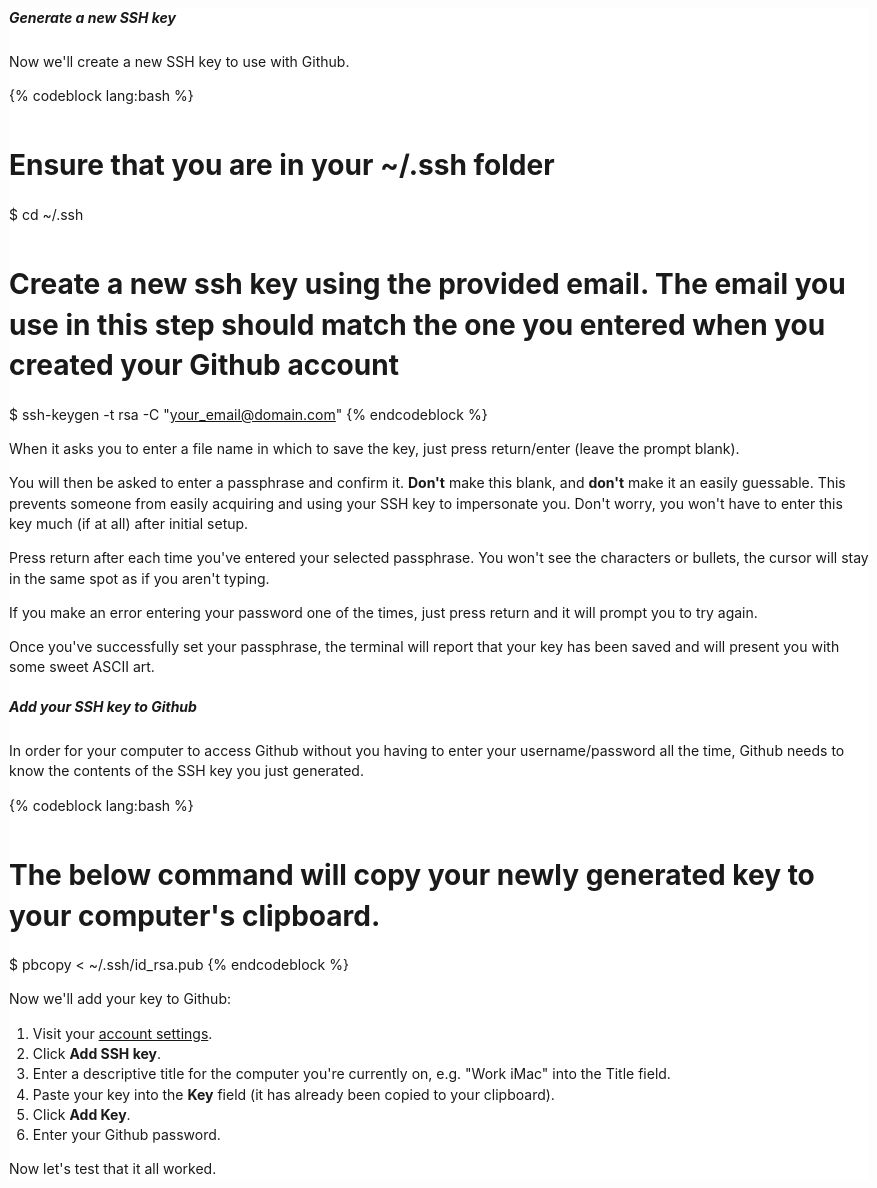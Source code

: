 ##### <a id="generatenewkey"></a>Generate a new SSH key
Now we'll create a new SSH key to use with Github.

{% codeblock lang:bash %}
# Ensure that you are in your ~/.ssh folder
$ cd ~/.ssh

# Create a new ssh key using the provided email. The email you use in this step should match the one you entered when you created your Github account
$ ssh-keygen -t rsa -C "your_email@domain.com"
{% endcodeblock %}

When it asks you to enter a file name in which to save the key, just press return/enter (leave the prompt blank).

You will then be asked to enter a passphrase and confirm it. **Don't** make this blank, and **don't** make it an easily guessable. This prevents someone from easily acquiring and using your SSH key to impersonate you. Don't worry, you won't have to enter this key much (if at all) after initial setup.

Press return after each time you've entered your selected passphrase. You won't see the characters or bullets, the cursor will stay in the same spot as if you aren't typing. 

If you make an error entering your password one of the times, just press return and it will prompt you to try again.

Once you've successfully set your passphrase, the terminal will report that your key has been saved and will present you with some sweet ASCII art.

##### Add your SSH key to Github
In order for your computer to access Github without you having to enter your username/password all the time, Github needs to know the contents of the SSH key you just generated.

{% codeblock lang:bash %}
# The below command will copy your newly generated key to your computer's clipboard.
$ pbcopy < ~/.ssh/id_rsa.pub
{% endcodeblock %}

Now we'll add your key to Github:

1. Visit your [account settings](https://github.com/settings/ssh).
2. Click **Add SSH key**.
3. Enter a descriptive title for the computer you're currently on, e.g. "Work iMac" into the Title field.
4. Paste your key into the **Key** field (it has already been copied to your clipboard).
5. Click **Add Key**.
6. Enter your Github password.

Now let's test that it all worked.
